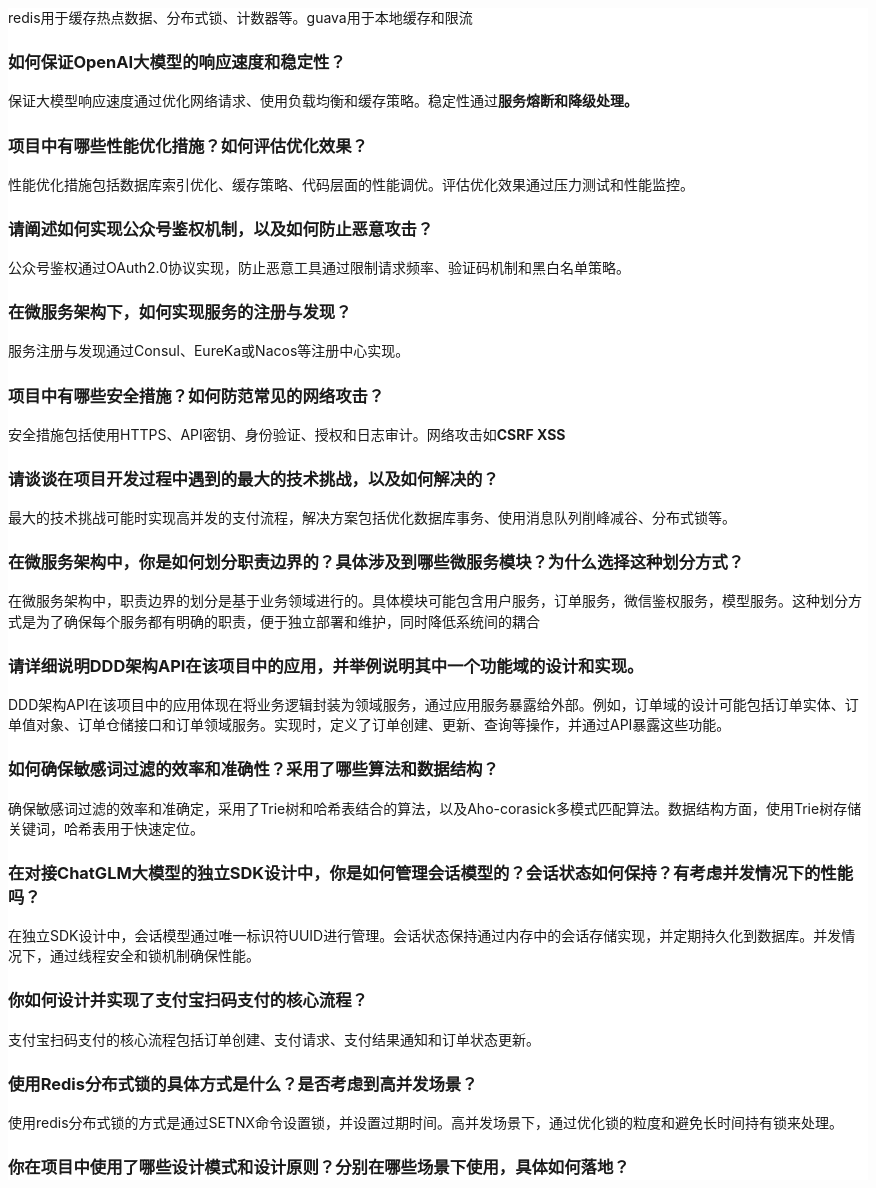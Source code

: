 redis用于缓存热点数据、分布式锁、计数器等。guava用于本地缓存和限流

### 如何保证OpenAI大模型的响应速度和稳定性？

保证大模型响应速度通过优化网络请求、使用负载均衡和缓存策略。稳定性通过**服务熔断和降级处理。**

### 项目中有哪些性能优化措施？如何评估优化效果？

性能优化措施包括数据库索引优化、缓存策略、代码层面的性能调优。评估优化效果通过压力测试和性能监控。

### 请阐述如何实现公众号鉴权机制，以及如何防止恶意攻击？

公众号鉴权通过OAuth2.0协议实现，防止恶意工具通过限制请求频率、验证码机制和黑白名单策略。

### 在微服务架构下，如何实现服务的注册与发现？

服务注册与发现通过Consul、EureKa或Nacos等注册中心实现。

### 项目中有哪些安全措施？如何防范常见的网络攻击？

安全措施包括使用HTTPS、API密钥、身份验证、授权和日志审计。网络攻击如**CSRF XSS**

### 请谈谈在项目开发过程中遇到的最大的技术挑战，以及如何解决的？

最大的技术挑战可能时实现高并发的支付流程，解决方案包括优化数据库事务、使用消息队列削峰减谷、分布式锁等。



### 在微服务架构中，你是如何划分职责边界的？具体涉及到哪些微服务模块？为什么选择这种划分方式？

在微服务架构中，职责边界的划分是基于业务领域进行的。具体模块可能包含用户服务，订单服务，微信鉴权服务，模型服务。这种划分方式是为了确保每个服务都有明确的职责，便于独立部署和维护，同时降低系统间的耦合

### 请详细说明DDD架构API在该项目中的应用，并举例说明其中一个功能域的设计和实现。

DDD架构API在该项目中的应用体现在将业务逻辑封装为领域服务，通过应用服务暴露给外部。例如，订单域的设计可能包括订单实体、订单值对象、订单仓储接口和订单领域服务。实现时，定义了订单创建、更新、查询等操作，并通过API暴露这些功能。

### 如何确保敏感词过滤的效率和准确性？采用了哪些算法和数据结构？

确保敏感词过滤的效率和准确定，采用了Trie树和哈希表结合的算法，以及Aho-corasick多模式匹配算法。数据结构方面，使用Trie树存储关键词，哈希表用于快速定位。

### 在对接ChatGLM大模型的独立SDK设计中，你是如何管理会话模型的？会话状态如何保持？有考虑并发情况下的性能吗？

在独立SDK设计中，会话模型通过唯一标识符UUID进行管理。会话状态保持通过内存中的会话存储实现，并定期持久化到数据库。并发情况下，通过线程安全和锁机制确保性能。

### 你如何设计并实现了支付宝扫码支付的核心流程？

支付宝扫码支付的核心流程包括订单创建、支付请求、支付结果通知和订单状态更新。

### 使用Redis分布式锁的具体方式是什么？是否考虑到高并发场景？

使用redis分布式锁的方式是通过SETNX命令设置锁，并设置过期时间。高并发场景下，通过优化锁的粒度和避免长时间持有锁来处理。

### 你在项目中使用了哪些设计模式和设计原则？分别在哪些场景下使用，具体如何落地？
